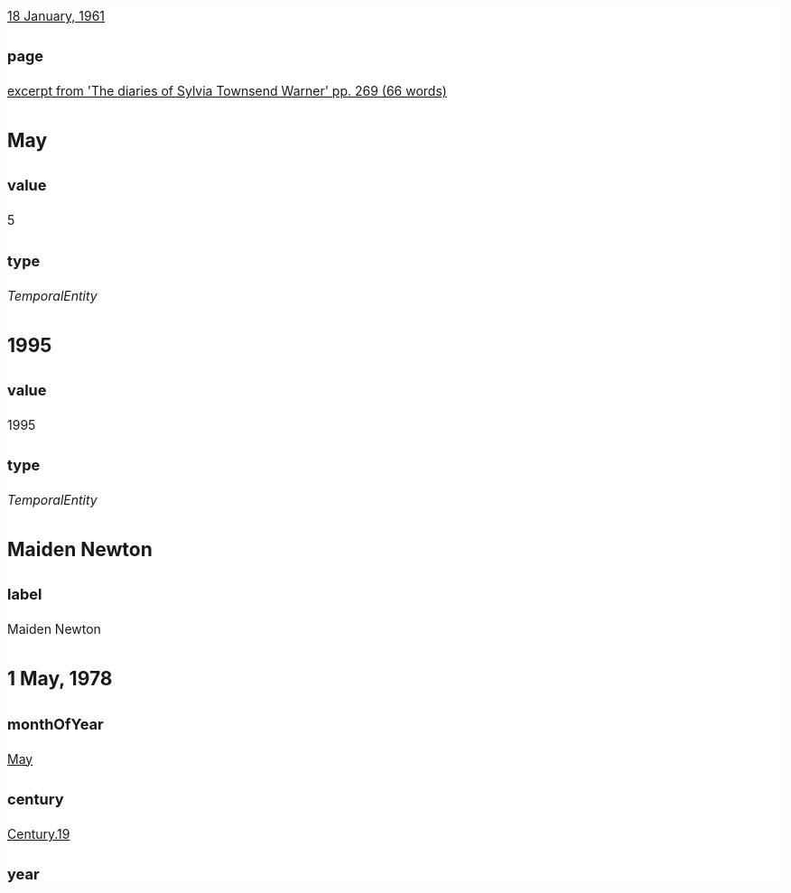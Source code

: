 
[18 January, 1961](#18-January-1961)

### page


[excerpt from 'The diaries of Sylvia Townsend Warner' pp. 269 (66 words)](#excerpt-from-'The-diaries-of-Sylvia-Townsend-Warner'-pp.-269-(66-words))

## May

### value


5

### type


*TemporalEntity*

## 1995

### value


1995

### type


*TemporalEntity*

## Maiden Newton

### label


Maiden Newton

## 1 May, 1978

### monthOfYear


[May](#May)

### century


[Century.19](#Century.19)

### year
